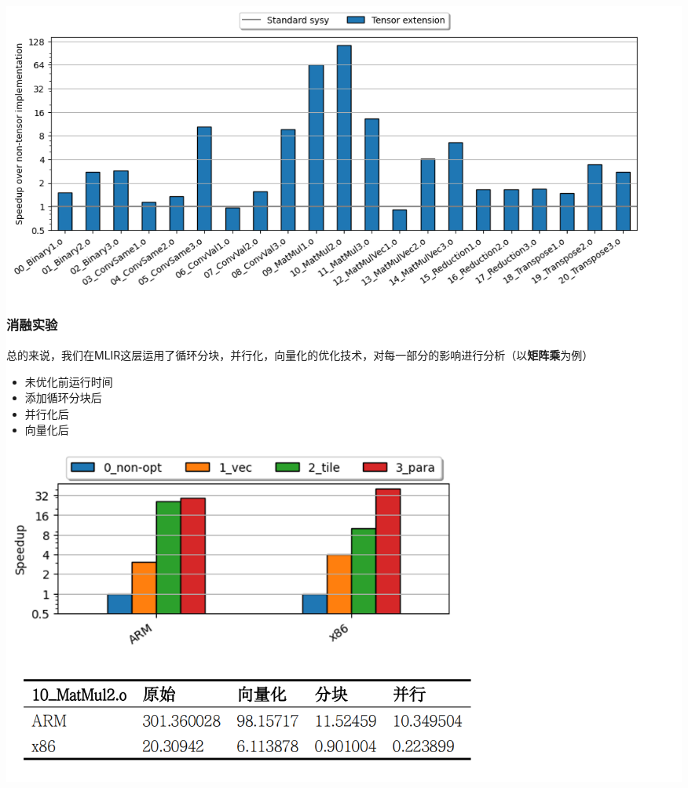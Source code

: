 

<img src="./x86时间.png" style="zoom:80%;" />


### 消融实验
总的来说，我们在MLIR这层运用了循环分块，并行化，向量化的优化技术，对每一部分的影响进行分析（以**矩阵乘**为例）
- 未优化前运行时间
- 添加循环分块后
- 并行化后
- 向量化后

<img src="./消融加速比.png" style="zoom:80%;" />

<img src="./消融实验.png" style="zoom:67%;" />
